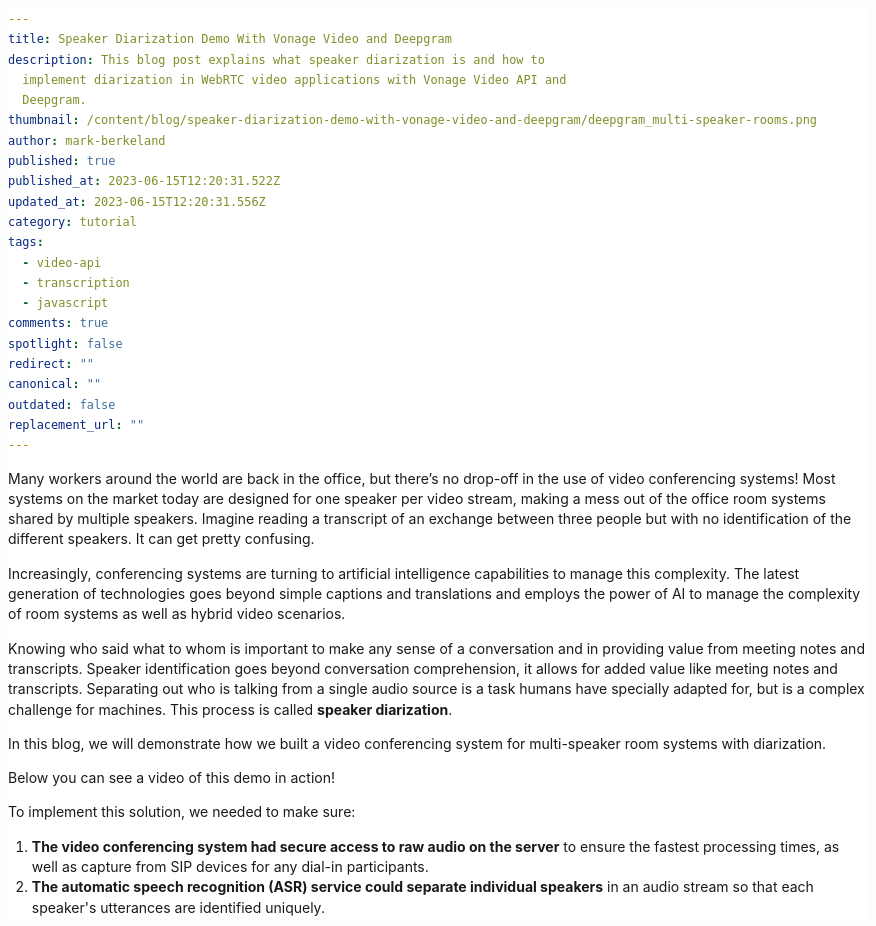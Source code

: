 ```yaml
---
title: Speaker Diarization Demo With Vonage Video and Deepgram
description: This blog post explains what speaker diarization is and how to
  implement diarization in WebRTC video applications with Vonage Video API and
  Deepgram.
thumbnail: /content/blog/speaker-diarization-demo-with-vonage-video-and-deepgram/deepgram_multi-speaker-rooms.png
author: mark-berkeland
published: true
published_at: 2023-06-15T12:20:31.522Z
updated_at: 2023-06-15T12:20:31.556Z
category: tutorial
tags:
  - video-api
  - transcription
  - javascript
comments: true
spotlight: false
redirect: ""
canonical: ""
outdated: false
replacement_url: ""
---
```

Many workers around the world are back in the office, but there’s no drop-off in the use of video conferencing systems! Most systems on the market today are designed for one speaker per video stream, making a mess out of the office room systems shared by multiple speakers. Imagine reading a transcript of an exchange between three people but with no identification of the different speakers. It can get pretty confusing. 

Increasingly, conferencing systems are turning to artificial intelligence capabilities to manage this complexity. The latest generation of technologies goes beyond simple captions and translations and employs the power of AI to manage the complexity of room systems as well as hybrid video scenarios.

Knowing who said what to whom is important to make any sense of a conversation and in providing value from meeting notes and transcripts. Speaker identification goes beyond conversation comprehension, it allows for added value like meeting notes and transcripts. Separating out who is talking from a single audio source is a task humans have specially adapted for, but is a complex challenge for machines. This process is called **speaker diarization**. 

In this blog, we will demonstrate how we built a video conferencing system for multi-speaker room systems with diarization. 

B﻿elow you can see a video of this demo in action!

<youtube id="aXWJZSAlRKc"></youtube>

To implement this solution, we needed to make sure:

1. **The video conferencing system had secure access to raw audio on the server** to ensure the fastest processing times, as well as capture from SIP devices for any dial-in participants. 
2. **The automatic speech recognition (ASR) service could separate individual speakers** in an audio stream so that each speaker's utterances are identified uniquely.
